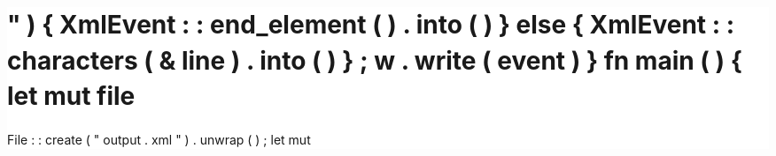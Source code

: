 "
)
{
XmlEvent
:
:
end_element
(
)
.
into
(
)
}
else
{
XmlEvent
:
:
characters
(
&
line
)
.
into
(
)
}
;
w
.
write
(
event
)
}
fn
main
(
)
{
let
mut
file
=
File
:
:
create
(
"
output
.
xml
"
)
.
unwrap
(
)
;
let
mut